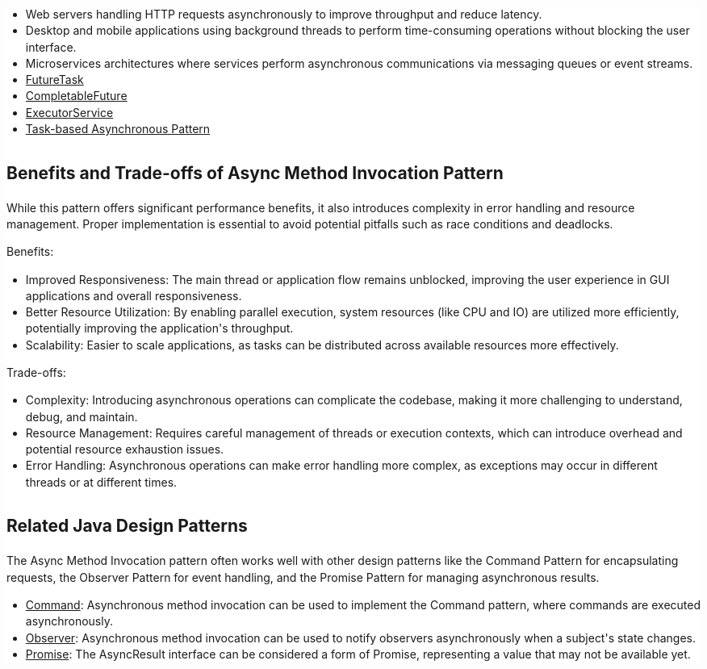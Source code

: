 * Web servers handling HTTP requests asynchronously to improve throughput and reduce latency.
* Desktop and mobile applications using background threads to perform time-consuming operations without blocking the
  user interface.
* Microservices architectures where services perform asynchronous communications via messaging queues or event streams.
* [FutureTask](http://docs.oracle.com/javase/8/docs/api/java/util/concurrent/FutureTask.html)
* [CompletableFuture](https://docs.oracle.com/javase/8/docs/api/java/util/concurrent/CompletableFuture.html)
* [ExecutorService](http://docs.oracle.com/javase/8/docs/api/java/util/concurrent/ExecutorService.html)
* [Task-based Asynchronous Pattern](https://msdn.microsoft.com/en-us/library/hh873175.aspx)

## Benefits and Trade-offs of Async Method Invocation Pattern

While this pattern offers significant performance benefits, it also introduces complexity in error handling and resource
management. Proper implementation is essential to avoid potential pitfalls such as race conditions and deadlocks.

Benefits:

* Improved Responsiveness: The main thread or application flow remains unblocked, improving the user experience in GUI
  applications and overall responsiveness.
* Better Resource Utilization: By enabling parallel execution, system resources (like CPU and IO) are utilized more
  efficiently, potentially improving the application's throughput.
* Scalability: Easier to scale applications, as tasks can be distributed across available resources more effectively.

Trade-offs:

* Complexity: Introducing asynchronous operations can complicate the codebase, making it more challenging to understand,
  debug, and maintain.
* Resource Management: Requires careful management of threads or execution contexts, which can introduce overhead and
  potential resource exhaustion issues.
* Error Handling: Asynchronous operations can make error handling more complex, as exceptions may occur in different
  threads or at different times.

## Related Java Design Patterns

The Async Method Invocation pattern often works well with other design patterns like the Command Pattern for
encapsulating requests, the Observer Pattern for event handling, and the Promise Pattern for managing asynchronous
results.

* [Command](https://java-design-patterns.com/patterns/command/): Asynchronous method invocation can be used to implement
  the Command pattern, where commands are executed asynchronously.
* [Observer](https://java-design-patterns.com/patterns/observer/): Asynchronous method invocation can be used to notify
  observers asynchronously when a subject's state changes.
* [Promise](https://java-design-patterns.com/patterns/promise/): The AsyncResult interface can be considered a form of
  Promise, representing a value that may not be available yet.
